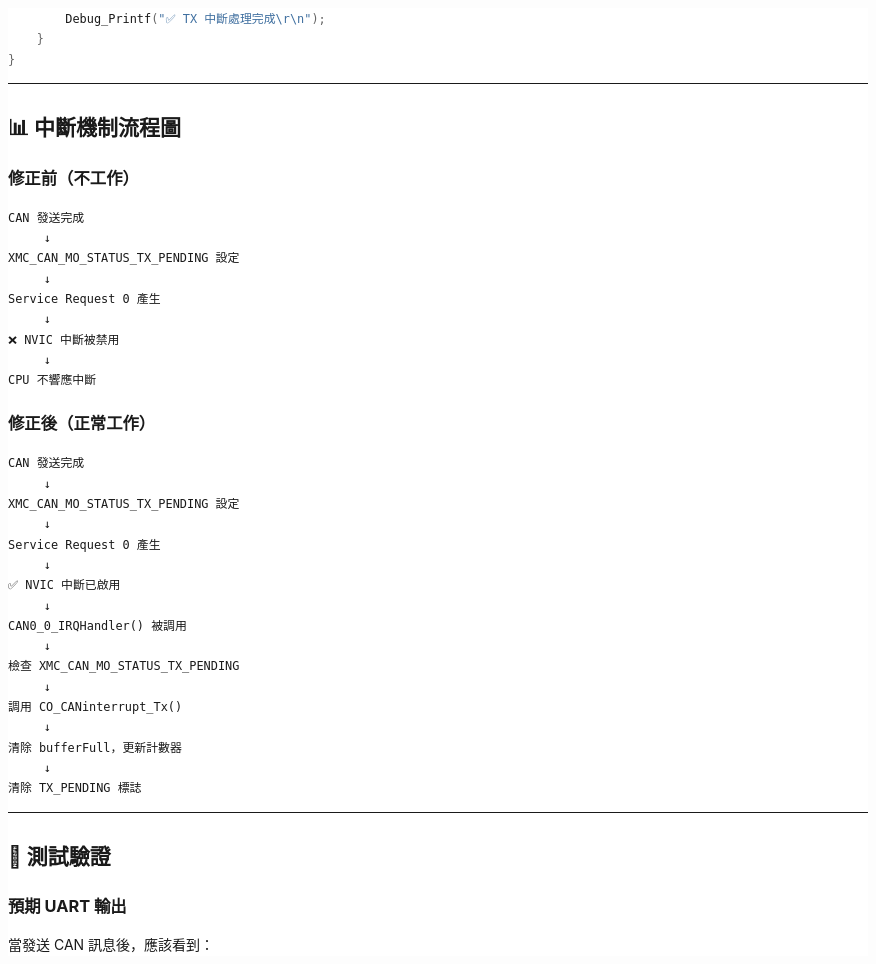 ```c
        Debug_Printf("✅ TX 中斷處理完成\r\n");
    }
}
```

---

## 📊 **中斷機制流程圖**

### **修正前（不工作）**
```
CAN 發送完成
     ↓
XMC_CAN_MO_STATUS_TX_PENDING 設定
     ↓
Service Request 0 產生
     ↓
❌ NVIC 中斷被禁用
     ↓
CPU 不響應中斷
```

### **修正後（正常工作）**
```
CAN 發送完成
     ↓
XMC_CAN_MO_STATUS_TX_PENDING 設定
     ↓
Service Request 0 產生
     ↓
✅ NVIC 中斷已啟用
     ↓
CAN0_0_IRQHandler() 被調用
     ↓
檢查 XMC_CAN_MO_STATUS_TX_PENDING
     ↓
調用 CO_CANinterrupt_Tx()
     ↓
清除 bufferFull，更新計數器
     ↓
清除 TX_PENDING 標誌
```

---

## 🎯 **測試驗證**

### **預期 UART 輸出**

當發送 CAN 訊息後，應該看到：
